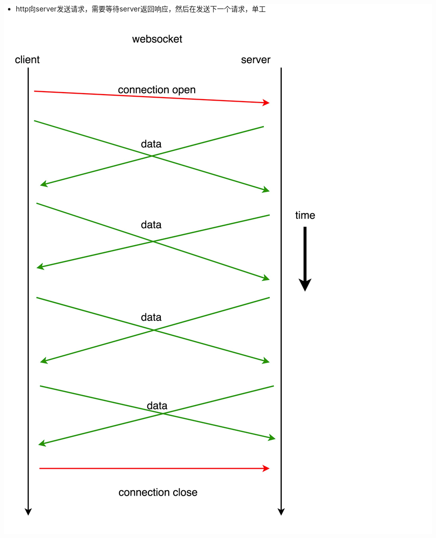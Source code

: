 - http向server发送请求，需要等待server返回响应，然后在发送下一个请求，单工

![double](/py_core/assets/04-practice/02/double.png)
